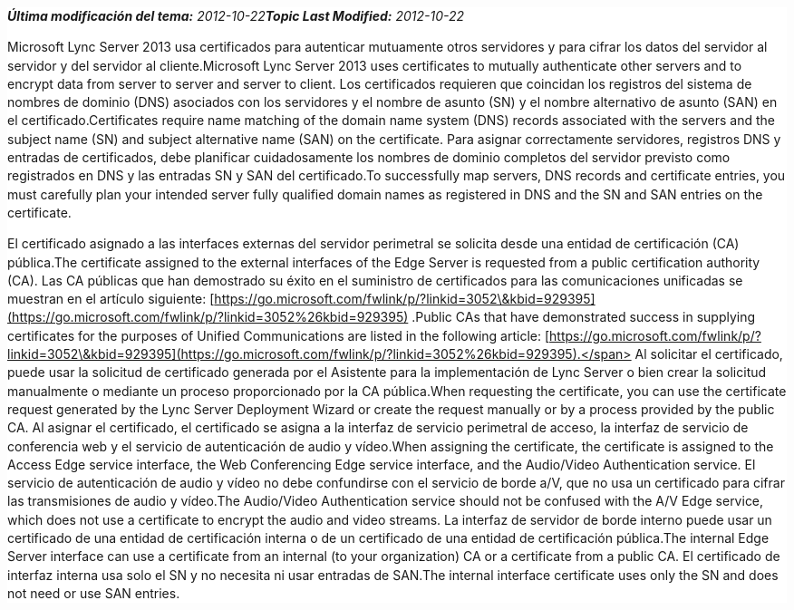 <span data-ttu-id="02550-105">_**Última modificación del tema:** 2012-10-22_</span><span class="sxs-lookup"><span data-stu-id="02550-105">_**Topic Last Modified:** 2012-10-22_</span></span>

<span data-ttu-id="02550-106">Microsoft Lync Server 2013 usa certificados para autenticar mutuamente otros servidores y para cifrar los datos del servidor al servidor y del servidor al cliente.</span><span class="sxs-lookup"><span data-stu-id="02550-106">Microsoft Lync Server 2013 uses certificates to mutually authenticate other servers and to encrypt data from server to server and server to client.</span></span> <span data-ttu-id="02550-107">Los certificados requieren que coincidan los registros del sistema de nombres de dominio (DNS) asociados con los servidores y el nombre de asunto (SN) y el nombre alternativo de asunto (SAN) en el certificado.</span><span class="sxs-lookup"><span data-stu-id="02550-107">Certificates require name matching of the domain name system (DNS) records associated with the servers and the subject name (SN) and subject alternative name (SAN) on the certificate.</span></span> <span data-ttu-id="02550-108">Para asignar correctamente servidores, registros DNS y entradas de certificados, debe planificar cuidadosamente los nombres de dominio completos del servidor previsto como registrados en DNS y las entradas SN y SAN del certificado.</span><span class="sxs-lookup"><span data-stu-id="02550-108">To successfully map servers, DNS records and certificate entries, you must carefully plan your intended server fully qualified domain names as registered in DNS and the SN and SAN entries on the certificate.</span></span>

<span data-ttu-id="02550-109">El certificado asignado a las interfaces externas del servidor perimetral se solicita desde una entidad de certificación (CA) pública.</span><span class="sxs-lookup"><span data-stu-id="02550-109">The certificate assigned to the external interfaces of the Edge Server is requested from a public certification authority (CA).</span></span> <span data-ttu-id="02550-110">Las CA públicas que han demostrado su éxito en el suministro de certificados para las comunicaciones unificadas se muestran en el artículo siguiente: [https://go.microsoft.com/fwlink/p/?linkid=3052\&kbid=929395](https://go.microsoft.com/fwlink/p/?linkid=3052%26kbid=929395) .</span><span class="sxs-lookup"><span data-stu-id="02550-110">Public CAs that have demonstrated success in supplying certificates for the purposes of Unified Communications are listed in the following article: [https://go.microsoft.com/fwlink/p/?linkid=3052\&kbid=929395](https://go.microsoft.com/fwlink/p/?linkid=3052%26kbid=929395).</span></span> <span data-ttu-id="02550-111">Al solicitar el certificado, puede usar la solicitud de certificado generada por el Asistente para la implementación de Lync Server o bien crear la solicitud manualmente o mediante un proceso proporcionado por la CA pública.</span><span class="sxs-lookup"><span data-stu-id="02550-111">When requesting the certificate, you can use the certificate request generated by the Lync Server Deployment Wizard or create the request manually or by a process provided by the public CA.</span></span> <span data-ttu-id="02550-112">Al asignar el certificado, el certificado se asigna a la interfaz de servicio perimetral de acceso, la interfaz de servicio de conferencia web y el servicio de autenticación de audio y vídeo.</span><span class="sxs-lookup"><span data-stu-id="02550-112">When assigning the certificate, the certificate is assigned to the Access Edge service interface, the Web Conferencing Edge service interface, and the Audio/Video Authentication service.</span></span> <span data-ttu-id="02550-113">El servicio de autenticación de audio y vídeo no debe confundirse con el servicio de borde a/V, que no usa un certificado para cifrar las transmisiones de audio y vídeo.</span><span class="sxs-lookup"><span data-stu-id="02550-113">The Audio/Video Authentication service should not be confused with the A/V Edge service, which does not use a certificate to encrypt the audio and video streams.</span></span> <span data-ttu-id="02550-114">La interfaz de servidor de borde interno puede usar un certificado de una entidad de certificación interna o de un certificado de una entidad de certificación pública.</span><span class="sxs-lookup"><span data-stu-id="02550-114">The internal Edge Server interface can use a certificate from an internal (to your organization) CA or a certificate from a public CA.</span></span> <span data-ttu-id="02550-115">El certificado de interfaz interna usa solo el SN y no necesita ni usar entradas de SAN.</span><span class="sxs-lookup"><span data-stu-id="02550-115">The internal interface certificate uses only the SN and does not need or use SAN entries.</span></span>
